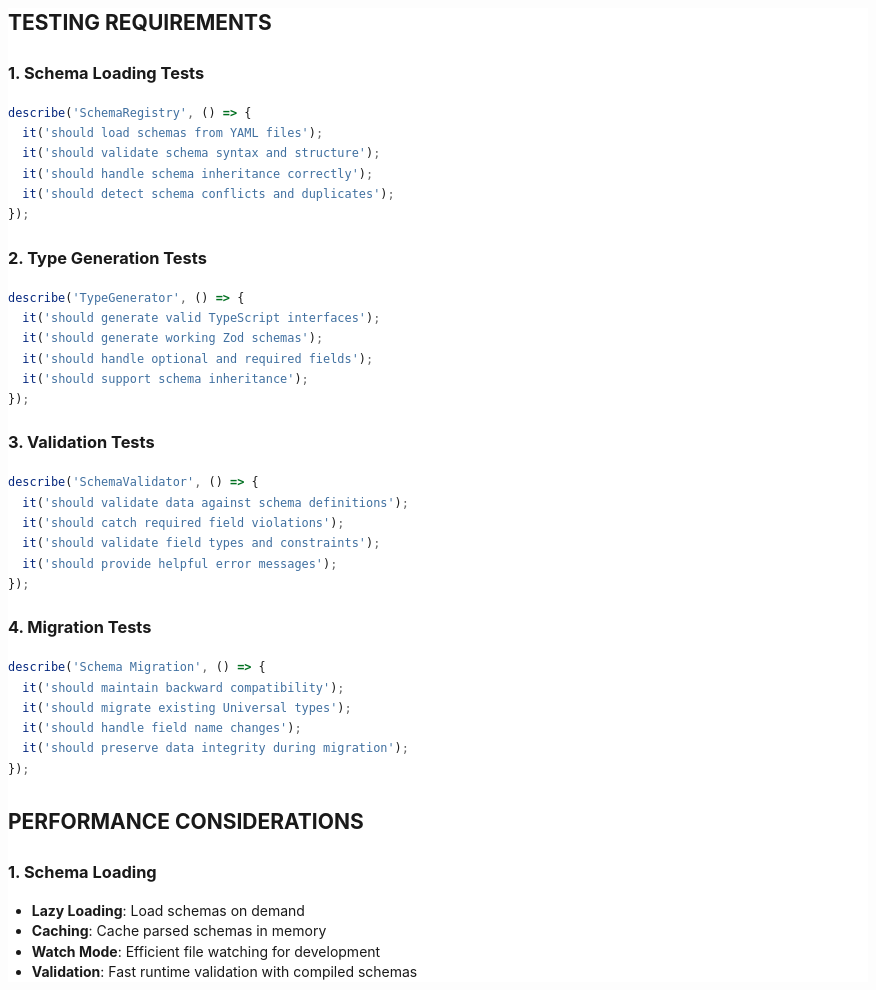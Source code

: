 ## TESTING REQUIREMENTS

### 1. Schema Loading Tests
```typescript
describe('SchemaRegistry', () => {
  it('should load schemas from YAML files');
  it('should validate schema syntax and structure');
  it('should handle schema inheritance correctly');
  it('should detect schema conflicts and duplicates');
});
```

### 2. Type Generation Tests
```typescript
describe('TypeGenerator', () => {
  it('should generate valid TypeScript interfaces');
  it('should generate working Zod schemas');
  it('should handle optional and required fields');
  it('should support schema inheritance');
});
```

### 3. Validation Tests
```typescript
describe('SchemaValidator', () => {
  it('should validate data against schema definitions');
  it('should catch required field violations');
  it('should validate field types and constraints');
  it('should provide helpful error messages');
});
```

### 4. Migration Tests
```typescript
describe('Schema Migration', () => {
  it('should maintain backward compatibility');
  it('should migrate existing Universal types');
  it('should handle field name changes');
  it('should preserve data integrity during migration');
});
```

## PERFORMANCE CONSIDERATIONS

### 1. Schema Loading
- **Lazy Loading**: Load schemas on demand
- **Caching**: Cache parsed schemas in memory
- **Watch Mode**: Efficient file watching for development
- **Validation**: Fast runtime validation with compiled schemas
